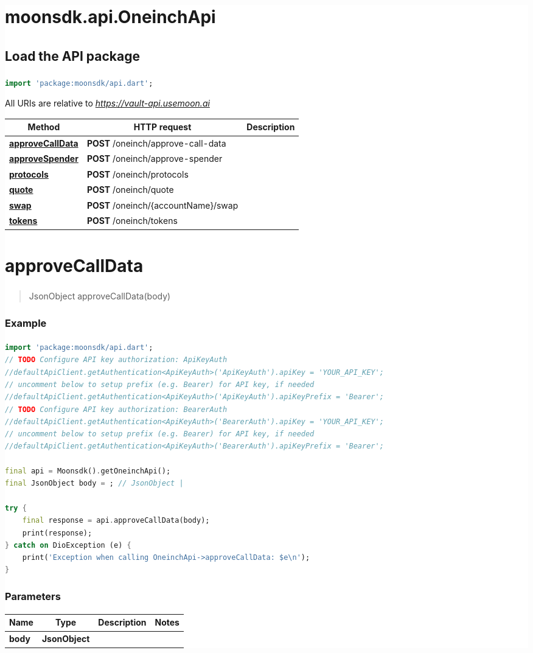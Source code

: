 # moonsdk.api.OneinchApi

## Load the API package
```dart
import 'package:moonsdk/api.dart';
```

All URIs are relative to *https://vault-api.usemoon.ai*

Method | HTTP request | Description
------------- | ------------- | -------------
[**approveCallData**](OneinchApi.md#approvecalldata) | **POST** /oneinch/approve-call-data | 
[**approveSpender**](OneinchApi.md#approvespender) | **POST** /oneinch/approve-spender | 
[**protocols**](OneinchApi.md#protocols) | **POST** /oneinch/protocols | 
[**quote**](OneinchApi.md#quote) | **POST** /oneinch/quote | 
[**swap**](OneinchApi.md#swap) | **POST** /oneinch/{accountName}/swap | 
[**tokens**](OneinchApi.md#tokens) | **POST** /oneinch/tokens | 


# **approveCallData**
> JsonObject approveCallData(body)



### Example
```dart
import 'package:moonsdk/api.dart';
// TODO Configure API key authorization: ApiKeyAuth
//defaultApiClient.getAuthentication<ApiKeyAuth>('ApiKeyAuth').apiKey = 'YOUR_API_KEY';
// uncomment below to setup prefix (e.g. Bearer) for API key, if needed
//defaultApiClient.getAuthentication<ApiKeyAuth>('ApiKeyAuth').apiKeyPrefix = 'Bearer';
// TODO Configure API key authorization: BearerAuth
//defaultApiClient.getAuthentication<ApiKeyAuth>('BearerAuth').apiKey = 'YOUR_API_KEY';
// uncomment below to setup prefix (e.g. Bearer) for API key, if needed
//defaultApiClient.getAuthentication<ApiKeyAuth>('BearerAuth').apiKeyPrefix = 'Bearer';

final api = Moonsdk().getOneinchApi();
final JsonObject body = ; // JsonObject | 

try {
    final response = api.approveCallData(body);
    print(response);
} catch on DioException (e) {
    print('Exception when calling OneinchApi->approveCallData: $e\n');
}
```

### Parameters

Name | Type | Description  | Notes
------------- | ------------- | ------------- | -------------
 **body** | **JsonObject**|  | 
